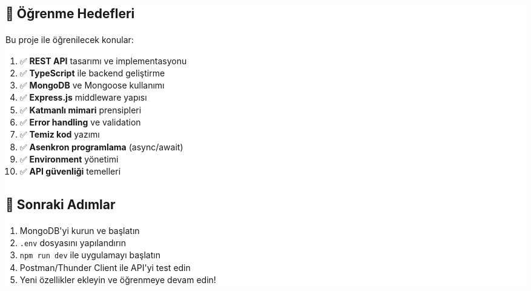 ## 📝 Öğrenme Hedefleri

Bu proje ile öğrenilecek konular:

1. ✅ **REST API** tasarımı ve implementasyonu
2. ✅ **TypeScript** ile backend geliştirme
3. ✅ **MongoDB** ve Mongoose kullanımı
4. ✅ **Express.js** middleware yapısı
5. ✅ **Katmanlı mimari** prensipleri
6. ✅ **Error handling** ve validation
7. ✅ **Temiz kod** yazımı
8. ✅ **Asenkron programlama** (async/await)
9. ✅ **Environment** yönetimi
10. ✅ **API güvenliği** temelleri

## 🚀 Sonraki Adımlar

1. MongoDB'yi kurun ve başlatın
2. `.env` dosyasını yapılandırın
3. `npm run dev` ile uygulamayı başlatın
4. Postman/Thunder Client ile API'yi test edin
5. Yeni özellikler ekleyin ve öğrenmeye devam edin!

